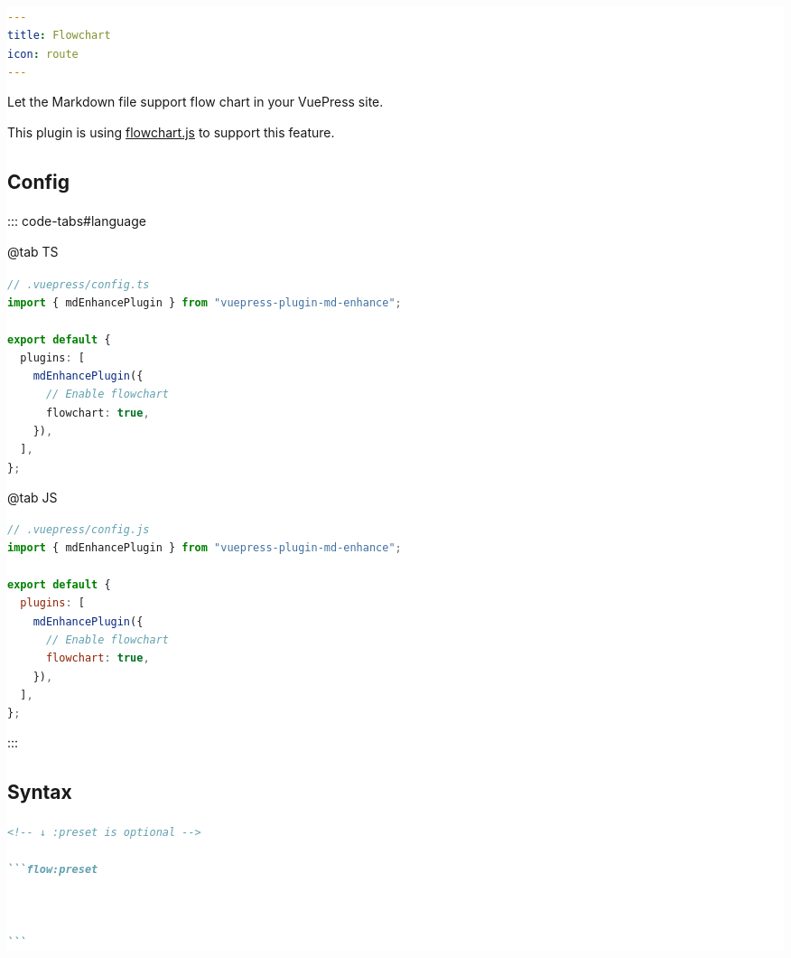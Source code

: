 ```yaml
---
title: Flowchart
icon: route
---
```


Let the Markdown file support flow chart in your VuePress site.



This plugin is using [flowchart.js](https://github.com/adrai/flowchart.js) to support this feature.

## Config

::: code-tabs#language

@tab TS

```ts {8}
// .vuepress/config.ts
import { mdEnhancePlugin } from "vuepress-plugin-md-enhance";

export default {
  plugins: [
    mdEnhancePlugin({
      // Enable flowchart
      flowchart: true,
    }),
  ],
};
```

@tab JS

```js {8}
// .vuepress/config.js
import { mdEnhancePlugin } from "vuepress-plugin-md-enhance";

export default {
  plugins: [
    mdEnhancePlugin({
      // Enable flowchart
      flowchart: true,
    }),
  ],
};
```

:::

## Syntax

````md
<!-- ↓ :preset is optional -->

```flow:preset



```
````

